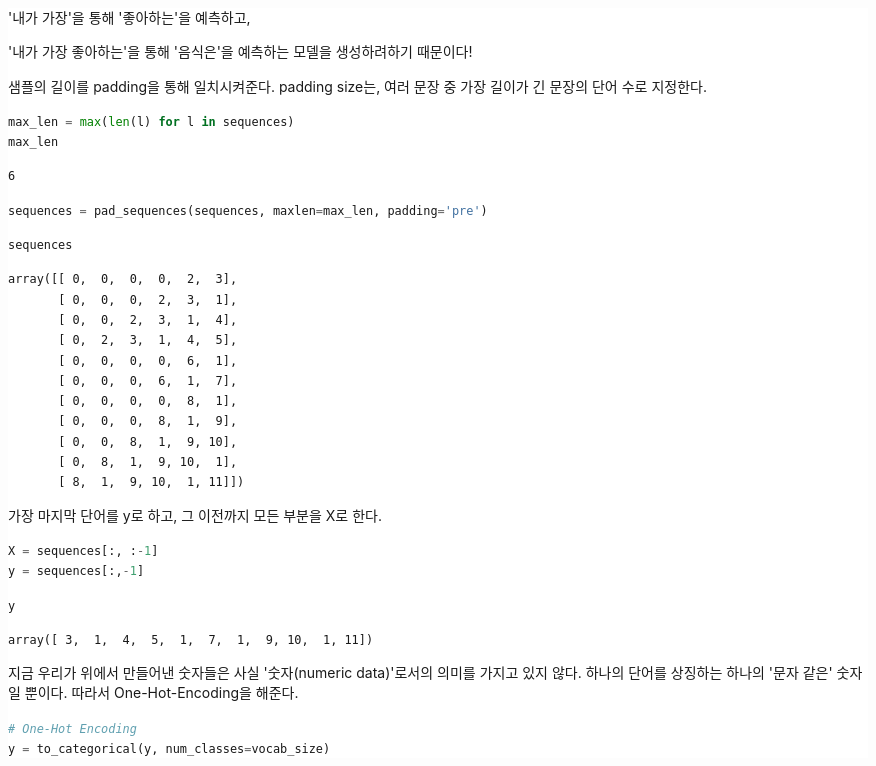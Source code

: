 '내가 가장'을 통해 '좋아하는'을 예측하고,

'내가 가장 좋아하는'을 통해 '음식은'을 예측하는 모델을 생성하려하기 때문이다!



샘플의 길이를 padding을 통해 일치시켜준다. padding size는, 여러 문장 중 가장 길이가 긴 문장의 단어 수로 지정한다.


```python
max_len = max(len(l) for l in sequences)
max_len
```


    6


```python
sequences = pad_sequences(sequences, maxlen=max_len, padding='pre')
```


```python
sequences
```


    array([[ 0,  0,  0,  0,  2,  3],
           [ 0,  0,  0,  2,  3,  1],
           [ 0,  0,  2,  3,  1,  4],
           [ 0,  2,  3,  1,  4,  5],
           [ 0,  0,  0,  0,  6,  1],
           [ 0,  0,  0,  6,  1,  7],
           [ 0,  0,  0,  0,  8,  1],
           [ 0,  0,  0,  8,  1,  9],
           [ 0,  0,  8,  1,  9, 10],
           [ 0,  8,  1,  9, 10,  1],
           [ 8,  1,  9, 10,  1, 11]])



가장 마지막 단어를 y로 하고, 그 이전까지 모든 부분을 X로 한다.


```python
X = sequences[:, :-1]
y = sequences[:,-1]
```


```python
y
```


    array([ 3,  1,  4,  5,  1,  7,  1,  9, 10,  1, 11])



지금 우리가 위에서 만들어낸 숫자들은 사실 '숫자(numeric data)'로서의 의미를 가지고 있지 않다. 하나의 단어를 상징하는 하나의 '문자 같은' 숫자일 뿐이다. 따라서 One-Hot-Encoding을 해준다.


```python
# One-Hot Encoding
y = to_categorical(y, num_classes=vocab_size)
```

